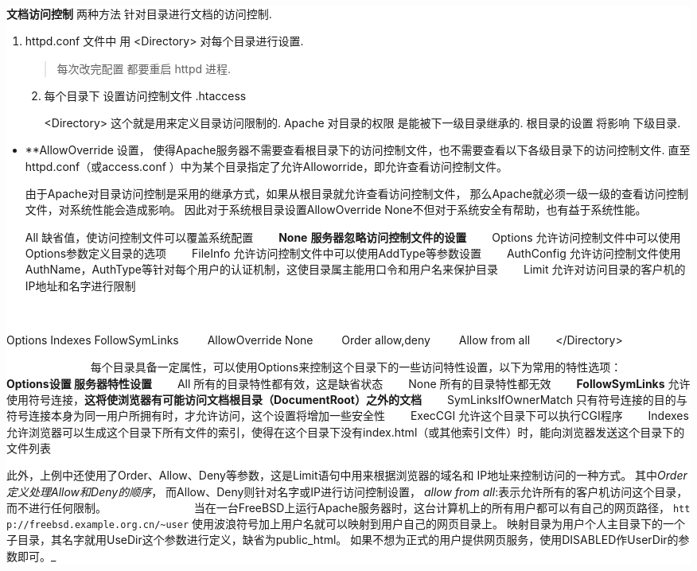 **文档访问控制** 两种方法
针对目录进行文档的访问控制.
1. httpd.conf 文件中 用 \<Directory\> 对每个目录进行设置.
	> 每次改完配置 都要重启 httpd 进程.
	2. 每个目录下 设置访问控制文件 .htaccess

		\<Directory\>
		这个就是用来定义目录访问限制的.
		Apache 对目录的权限 是能被下一级目录继承的.
		根目录的设置 将影响 下级目录.



- \*\*AllowOverride 设置，
	使得Apache服务器不需要查看根目录下的访问控制文件，也不需要查看以下各级目录下的访问控制文件.
	直至httpd.conf（或access.conf ）中为某个目录指定了允许Alloworride，即允许查看访问控制文件。

	由于Apache对目录访问控制是采用的继承方式，如果从根目录就允许查看访问控制文件，
	那么Apache就必须一级一级的查看访问控制文件，对系统性能会造成影响。
	因此对于系统根目录设置AllowOverride None不但对于系统安全有帮助，也有益于系统性能。

	All 缺省值，使访问控制文件可以覆盖系统配置 
	　　**None** **服务器忽略访问控制文件的设置** 
	　　Options 允许访问控制文件中可以使用Options参数定义目录的选项 
	　　FileInfo 允许访问控制文件中可以使用AddType等参数设置 
	　　AuthConfig 允许访问控制文件使用AuthName，AuthType等针对每个用户的认证机制，这使目录属主能用口令和用户名来保护目录 
	　　Limit 允许对访问目录的客户机的IP地址和名字进行限制 

	  　　
Options Indexes FollowSymLinks
　　 AllowOverride None
　　 Order allow,deny
　　 Allow from all
　　\</Directory\>


　　　
　　
　　每个目录具备一定属性，可以使用Options来控制这个目录下的一些访问特性设置，以下为常用的特性选项：
　　
　　**Options设置 服务器特性设置** 
　　All 所有的目录特性都有效，这是缺省状态 
　　None 所有的目录特性都无效 
　　**FollowSymLinks** 允许使用符号连接，**这将使浏览器有可能访问文档根目录（DocumentRoot）之外的文档** 
　　SymLinksIfOwnerMatch 只有符号连接的目的与符号连接本身为同一用户所拥有时，才允许访问，这个设置将增加一些安全性 
　　ExecCGI 允许这个目录下可以执行CGI程序 
　　Indexes 允许浏览器可以生成这个目录下所有文件的索引，使得在这个目录下没有index.html（或其他索引文件）时，能向浏览器发送这个目录下的文件列表 


此外，上例中还使用了Order、Allow、Deny等参数，这是Limit语句中用来根据浏览器的域名和 IP地址来控制访问的一种方式。
其中*Order定义处理Allow和Deny的顺序*，
而Allow、Deny则针对名字或IP进行访问控制设置，
*allow from all*:表示允许所有的客户机访问这个目录，而不进行任何限制。
　　
　
　　　　当在一台FreeBSD上运行Apache服务器时，这台计算机上的所有用户都可以有自己的网页路径，
`http://freebsd.example.org.cn/~user`
使用波浪符号加上用户名就可以映射到用户自己的网页目录上。
映射目录为用户个人主目录下的一个子目录，其名字就用UseDir这个参数进行定义，缺省为public\_html。
如果不想为正式的用户提供网页服务，使用DISABLED作UserDir的参数即可。\_ 
